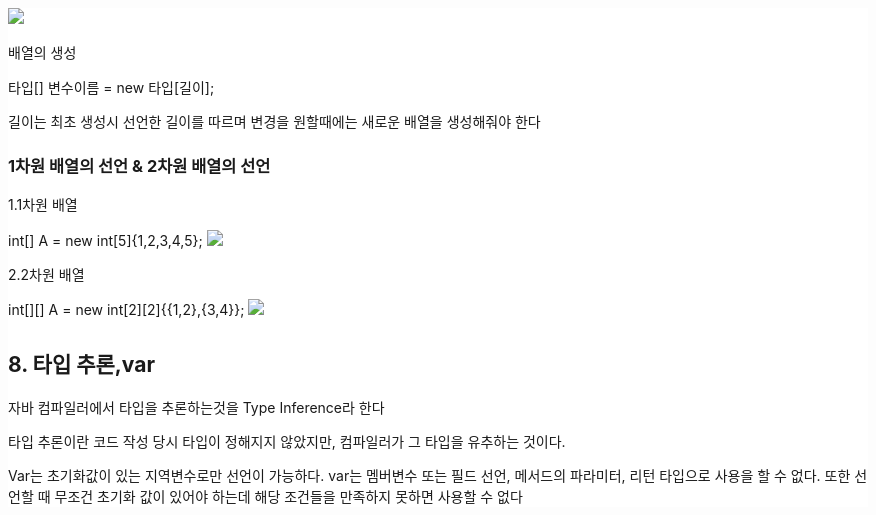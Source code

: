 <img src="https://oopy.lazyrockets.com/api/v2/notion/image?src=https%3A%2F%2Fs3-us-west-2.amazonaws.com%2Fsecure.notion-static.com%2Fc73a1895-3acc-418e-8fd4-5ddec4fc95b3%2FUntitled.png&blockId=1ea8ea66-f97a-4550-bdb3-d168cf68ea3c">

배열의 생성

타입[] 변수이름 = new 타입[길이];

길이는 최초 생성시 선언한 길이를 따르며 변경을 원할때에는 새로운 배열을 생성해줘야 한다

### 1차원 배열의 선언 & 2차원 배열의 선언

1.1차원 배열

int[] A = new int[5]{1,2,3,4,5};
<img src="https://oopy.lazyrockets.com/api/v2/notion/image?src=https%3A%2F%2Fs3-us-west-2.amazonaws.com%2Fsecure.notion-static.com%2F538ed38b-76e4-42a7-bb0e-91b0931f7616%2FUntitled.png&blockId=c67efa3b-0c43-47e7-bb66-2ed85df0bfb3">

2.2차원 배열

int[][] A = new int[2][2]{{1,2},{3,4}};
<img src="https://oopy.lazyrockets.com/api/v2/notion/image?src=https%3A%2F%2Fs3-us-west-2.amazonaws.com%2Fsecure.notion-static.com%2F2bab21a6-2e64-43f2-af46-8bad692013d1%2FUntitled.png&blockId=f3078654-2aa6-4187-bc37-ae530ef83a12">

## 8. 타입 추론,var

자바 컴파일러에서 타입을 추론하는것을 Type Inference라 한다

타입 추론이란 코드 작성 당시 타입이 정해지지 않았지만, 컴파일러가 그 타입을 유추하는 것이다.

Var는 초기화값이 있는 지역변수로만 선언이 가능하다.
var는 멤버변수 또는 필드 선언, 메서드의 파라미터, 리턴 타입으로 사용을 할 수 없다. 또한 선언할 때 무조건 초기화 값이 있어야 하는데 해당 조건들을 만족하지 못하면 사용할 수 없다